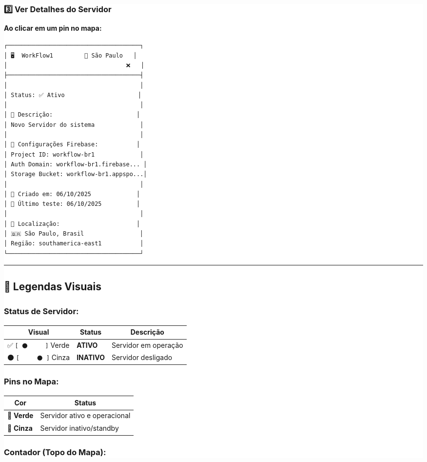### 3️⃣ Ver Detalhes do Servidor

**Ao clicar em um pin no mapa:**

```
┌──────────────────────────────────────┐
│ 🖥️  WorkFlow1         📍 São Paulo   │
│                                  ❌   │
├──────────────────────────────────────┤
│                                      │
│ Status: ✅ Ativo                     │
│                                      │
│ 📝 Descrição:                        │
│ Novo Servidor do sistema             │
│                                      │
│ 🔐 Configurações Firebase:           │
│ Project ID: workflow-br1             │
│ Auth Domain: workflow-br1.firebase... │
│ Storage Bucket: workflow-br1.appspo...│
│                                      │
│ 📅 Criado em: 06/10/2025             │
│ 🧪 Último teste: 06/10/2025          │
│                                      │
│ 📍 Localização:                      │
│ 🇧🇷 São Paulo, Brasil                │
│ Região: southamerica-east1           │
└──────────────────────────────────────┘
```

---

## 🎨 Legendas Visuais

### Status de Servidor:

| Visual | Status | Descrição |
|--------|--------|-----------|
| ✅ `[ ⚫️     ]` Verde | **ATIVO** | Servidor em operação |
| ⚫ `[     ⚫️ ]` Cinza | **INATIVO** | Servidor desligado |

### Pins no Mapa:

| Cor | Status |
|-----|--------|
| 📍 **Verde** | Servidor ativo e operacional |
| 📍 **Cinza** | Servidor inativo/standby |

### Contador (Topo do Mapa):
